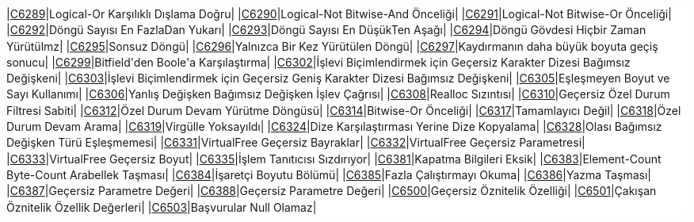 |[C6289](/cpp/code-quality/c6289)|Logical-Or Karşılıklı Dışlama Doğru|
|[C6290](/cpp/code-quality/c6290)|Logical-Not Bitwise-And Önceliği|
|[C6291](/cpp/code-quality/c6291)|Logical-Not Bitwise-Or Önceliği|
|[C6292](/cpp/code-quality/c6292)|Döngü Sayısı En FazlaDan Yukarı|
|[C6293](/cpp/code-quality/c6293)|Döngü Sayısı En DüşükTen Aşağı|
|[C6294](/cpp/code-quality/c6294)|Döngü Gövdesi Hiçbir Zaman Yürütülmz|
|[C6295](/cpp/code-quality/c6295)|Sonsuz Döngü|
|[C6296](/cpp/code-quality/c6296)|Yalnızca Bir Kez Yürütülen Döngü|
|[C6297](/cpp/code-quality/c6297)|Kaydırmanın daha büyük boyuta geçiş sonucu|
|[C6299](/cpp/code-quality/c6299)|Bitfield'den Boole'a Karşılaştırma|
|[C6302](/cpp/code-quality/c6302)|İşlevi Biçimlendirmek için Geçersiz Karakter Dizesi Bağımsız Değişkeni|
|[C6303](/cpp/code-quality/c6303)|İşlevi Biçimlendirmek için Geçersiz Geniş Karakter Dizesi Bağımsız Değişkeni|
|[C6305](/cpp/code-quality/c6305)|Eşleşmeyen Boyut ve Sayı Kullanımı|
|[C6306](/cpp/code-quality/c6306)|Yanlış Değişken Bağımsız Değişken İşlev Çağrısı|
|[C6308](/cpp/code-quality/c6308)|Realloc Sızıntısı|
|[C6310](/cpp/code-quality/c6310)|Geçersiz Özel Durum Filtresi Sabiti|
|[C6312](/cpp/code-quality/c6312)|Özel Durum Devam Yürütme Döngüsü|
|[C6314](/cpp/code-quality/c6314)|Bitwise-Or Önceliği|
|[C6317](/cpp/code-quality/c6317)|Tamamlayıcı Değil|
|[C6318](/cpp/code-quality/c6318)|Özel Durum Devam Arama|
|[C6319](/cpp/code-quality/c6319)|Virgülle Yoksayıldı|
|[C6324](/cpp/code-quality/c6324)|Dize Karşılaştırması Yerine Dize Kopyalama|
|[C6328](/cpp/code-quality/c6328)|Olası Bağımsız Değişken Türü Eşleşmemesi|
|[C6331](/cpp/code-quality/c6331)|VirtualFree Geçersiz Bayraklar|
|[C6332](/cpp/code-quality/c6332)|VirtualFree Geçersiz Parametresi|
|[C6333](/cpp/code-quality/c6333)|VirtualFree Geçersiz Boyut|
|[C6335](/cpp/code-quality/c6335)|İşlem Tanıtıcısı Sızdırıyor|
|[C6381](/cpp/code-quality/c6381)|Kapatma Bilgileri Eksik|
|[C6383](/cpp/code-quality/c6383)|Element-Count Byte-Count Arabellek Taşması|
|[C6384](/cpp/code-quality/c6384)|İşaretçi Boyutu Bölümü|
|[C6385](/cpp/code-quality/c6385)|Fazla Çalıştırmayı Okuma|
|[C6386](/cpp/code-quality/c6386)|Yazma Taşması|
|[C6387](/cpp/code-quality/c6387)|Geçersiz Parametre Değeri|
|[C6388](/cpp/code-quality/c6388)|Geçersiz Parametre Değeri|
|[C6500](/cpp/code-quality/c6500)|Geçersiz Öznitelik Özelliği|
|[C6501](/cpp/code-quality/c6501)|Çakışan Öznitelik Özellik Değerleri|
|[C6503](/cpp/code-quality/c6503)|Başvurular Null Olamaz|